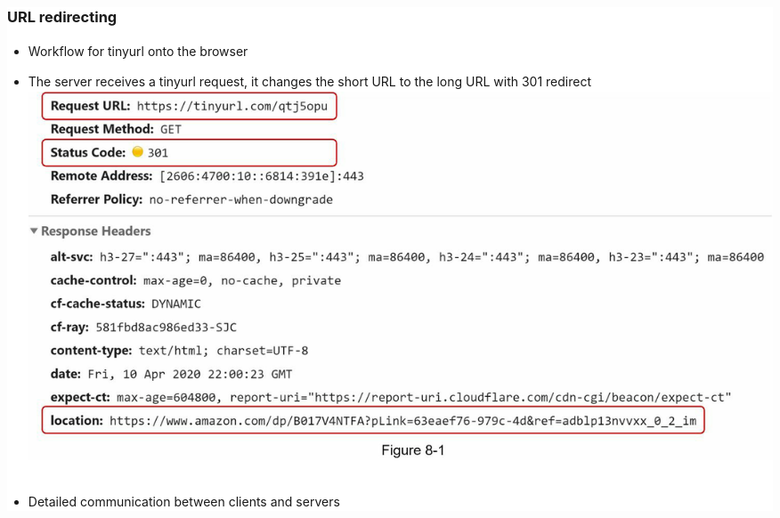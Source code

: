 ### URL redirecting
- Workflow for tinyurl onto the browser
- The server receives a tinyurl request, it changes the short URL to the long URL with 301 redirect
![Figure 8-1](./images_kh/fig-8-1.png)

- Detailed communication between clients and servers 